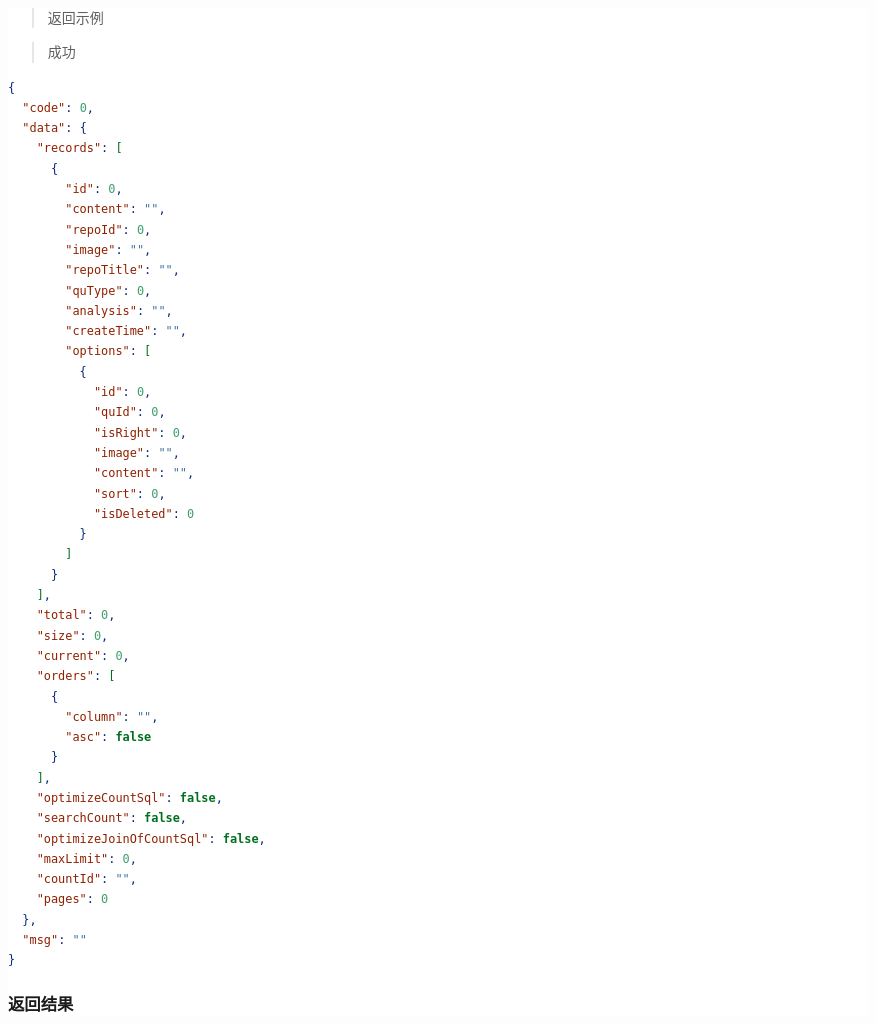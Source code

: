 > 返回示例

> 成功

```json
{
  "code": 0,
  "data": {
    "records": [
      {
        "id": 0,
        "content": "",
        "repoId": 0,
        "image": "",
        "repoTitle": "",
        "quType": 0,
        "analysis": "",
        "createTime": "",
        "options": [
          {
            "id": 0,
            "quId": 0,
            "isRight": 0,
            "image": "",
            "content": "",
            "sort": 0,
            "isDeleted": 0
          }
        ]
      }
    ],
    "total": 0,
    "size": 0,
    "current": 0,
    "orders": [
      {
        "column": "",
        "asc": false
      }
    ],
    "optimizeCountSql": false,
    "searchCount": false,
    "optimizeJoinOfCountSql": false,
    "maxLimit": 0,
    "countId": "",
    "pages": 0
  },
  "msg": ""
}
```

### 返回结果
